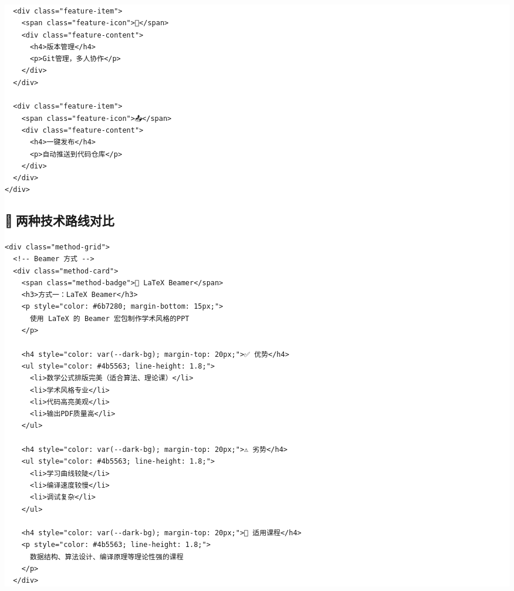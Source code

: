       <div class="feature-item">
        <span class="feature-icon">🔗</span>
        <div class="feature-content">
          <h4>版本管理</h4>
          <p>Git管理，多人协作</p>
        </div>
      </div>

      <div class="feature-item">
        <span class="feature-icon">📤</span>
        <div class="feature-content">
          <h4>一键发布</h4>
          <p>自动推送到代码仓库</p>
        </div>
      </div>
    </div>
  </section>

  
  <section id="methods" class="section">
    <h2 class="section-title">
      <span class="section-icon">🔀</span>
      两种技术路线对比
    </h2>

    <div class="method-grid">
      <!-- Beamer 方式 -->
      <div class="method-card">
        <span class="method-badge">📕 LaTeX Beamer</span>
        <h3>方式一：LaTeX Beamer</h3>
        <p style="color: #6b7280; margin-bottom: 15px;">
          使用 LaTeX 的 Beamer 宏包制作学术风格的PPT
        </p>
        
        <h4 style="color: var(--dark-bg); margin-top: 20px;">✅ 优势</h4>
        <ul style="color: #4b5563; line-height: 1.8;">
          <li>数学公式排版完美（适合算法、理论课）</li>
          <li>学术风格专业</li>
          <li>代码高亮美观</li>
          <li>输出PDF质量高</li>
        </ul>

        <h4 style="color: var(--dark-bg); margin-top: 20px;">⚠️ 劣势</h4>
        <ul style="color: #4b5563; line-height: 1.8;">
          <li>学习曲线较陡</li>
          <li>编译速度较慢</li>
          <li>调试复杂</li>
        </ul>

        <h4 style="color: var(--dark-bg); margin-top: 20px;">🎯 适用课程</h4>
        <p style="color: #4b5563; line-height: 1.8;">
          数据结构、算法设计、编译原理等理论性强的课程
        </p>
      </div>
